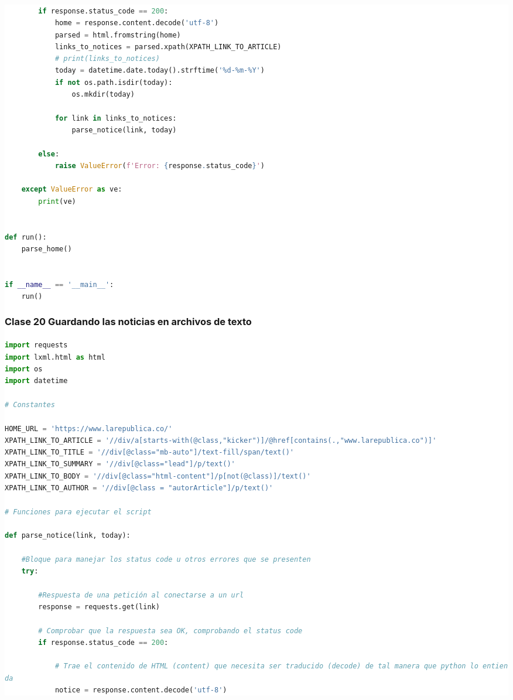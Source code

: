 ```py
        if response.status_code == 200:
            home = response.content.decode('utf-8')
            parsed = html.fromstring(home)
            links_to_notices = parsed.xpath(XPATH_LINK_TO_ARTICLE)
            # print(links_to_notices)
            today = datetime.date.today().strftime('%d-%m-%Y')
            if not os.path.isdir(today):
                os.mkdir(today)

            for link in links_to_notices:
                parse_notice(link, today)

        else:
            raise ValueError(f'Error: {response.status_code}')

    except ValueError as ve:
        print(ve)


def run():
    parse_home()


if __name__ == '__main__':
    run()
```

### **Clase 20  Guardando las noticias en archivos de texto**

```py
import requests
import lxml.html as html
import os
import datetime

# Constantes

HOME_URL = 'https://www.larepublica.co/'
XPATH_LINK_TO_ARTICLE = '//div/a[starts-with(@class,"kicker")]/@href[contains(.,"www.larepublica.co")]'
XPATH_LINK_TO_TITLE = '//div[@class="mb-auto"]/text-fill/span/text()'
XPATH_LINK_TO_SUMMARY = '//div[@class="lead"]/p/text()'
XPATH_LINK_TO_BODY = '//div[@class="html-content"]/p[not(@class)]/text()'
XPATH_LINK_TO_AUTHOR = '//div[@class = "autorArticle"]/p/text()'

# Funciones para ejecutar el script

def parse_notice(link, today):

    #Bloque para manejar los status code u otros errores que se presenten
    try:
        
        #Respuesta de una petición al conectarse a un url
        response = requests.get(link)

        # Comprobar que la respuesta sea OK, comprobando el status code
        if response.status_code == 200:

            # Trae el contenido de HTML (content) que necesita ser traducido (decode) de tal manera que python lo entienda
            notice = response.content.decode('utf-8')

```